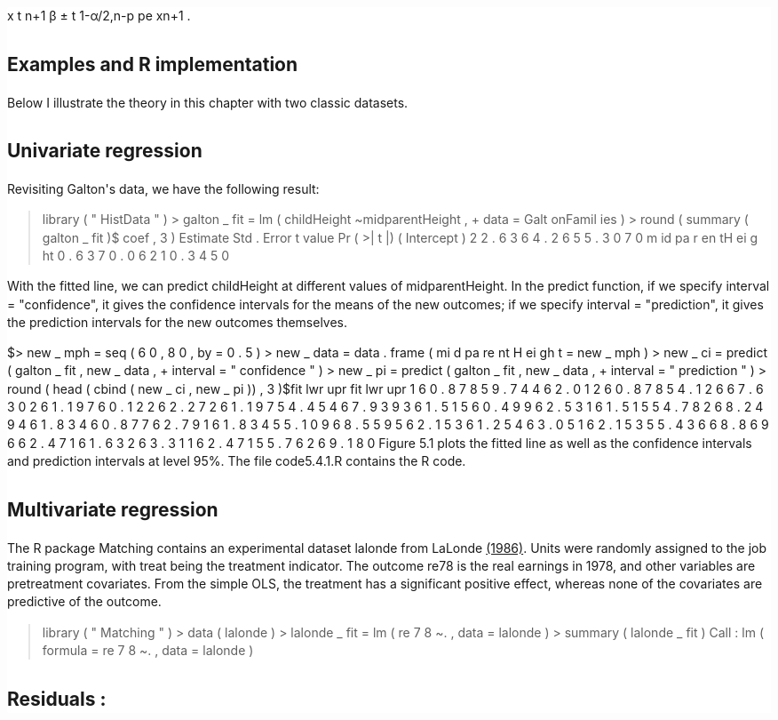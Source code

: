 x t n+1 β ± t 1-α/2,n-p pe xn+1 .

## Examples and R implementation

Below I illustrate the theory in this chapter with two classic datasets.

## Univariate regression

Revisiting Galton's data, we have the following result:

> library ( " HistData " ) > galton _ fit = lm ( childHeight ~midparentHeight , + data = Galt onFamil ies ) > round ( summary ( galton _ fit )$ coef , 3 ) Estimate Std . Error t value Pr ( >| t |) ( Intercept ) 2 2 . 6 3 6 4 . 2 6 5 5 . 3 0 7 0 m id pa r en tH ei g ht 0 . 6 3 7 0 . 0 6 2 1 0 . 3 4 5 0

With the fitted line, we can predict childHeight at different values of midparentHeight. In the predict function, if we specify interval = "confidence", it gives the confidence intervals for the means of the new outcomes; if we specify interval = "prediction", it gives the prediction intervals for the new outcomes themselves.

$> new _ mph = seq ( 6 0 , 8 0 , by = 0 . 5 ) > new _ data = data . frame ( mi d pa re nt H ei gh t = new _ mph ) > new _ ci = predict ( galton _ fit , new _ data , + interval = " confidence " ) > new _ pi = predict ( galton _ fit , new _ data , + interval = " prediction " ) > round ( head ( cbind ( new _ ci , new _ pi )) , 3 )$fit lwr upr fit lwr upr 1 6 0 . 8 7 8 5 9 . 7 4 4 6 2 . 0 1 2 6 0 . 8 7 8 5 4 . 1 2 6 6 7 . 6 3 0 2 6 1 . 1 9 7 6 0 . 1 2 2 6 2 . 2 7 2 6 1 . 1 9 7 5 4 . 4 5 4 6 7 . 9 3 9 3 6 1 . 5 1 5 6 0 . 4 9 9 6 2 . 5 3 1 6 1 . 5 1 5 5 4 . 7 8 2 6 8 . 2 4 9 4 6 1 . 8 3 4 6 0 . 8 7 7 6 2 . 7 9 1 6 1 . 8 3 4 5 5 . 1 0 9 6 8 . 5 5 9 5 6 2 . 1 5 3 6 1 . 2 5 4 6 3 . 0 5 1 6 2 . 1 5 3 5 5 . 4 3 6 6 8 . 8 6 9 6 6 2 . 4 7 1 6 1 . 6 3 2 6 3 . 3 1 1 6 2 . 4 7 1 5 5 . 7 6 2 6 9 . 1 8 0 Figure 5.1 plots the fitted line as well as the confidence intervals and prediction intervals at level 95%. The file code5.4.1.R contains the R code.

## Multivariate regression

The R package Matching contains an experimental dataset lalonde from LaLonde [(1986)](#). Units were randomly assigned to the job training program, with treat being the treatment indicator. The outcome re78 is the real earnings in 1978, and other variables are pretreatment covariates. From the simple OLS, the treatment has a significant positive effect, whereas none of the covariates are predictive of the outcome.

> library ( " Matching " ) > data ( lalonde ) > lalonde _ fit = lm ( re 7 8 ~. , data = lalonde ) > summary ( lalonde _ fit ) Call : lm ( formula = re 7 8 ~. , data = lalonde )

## Residuals :
